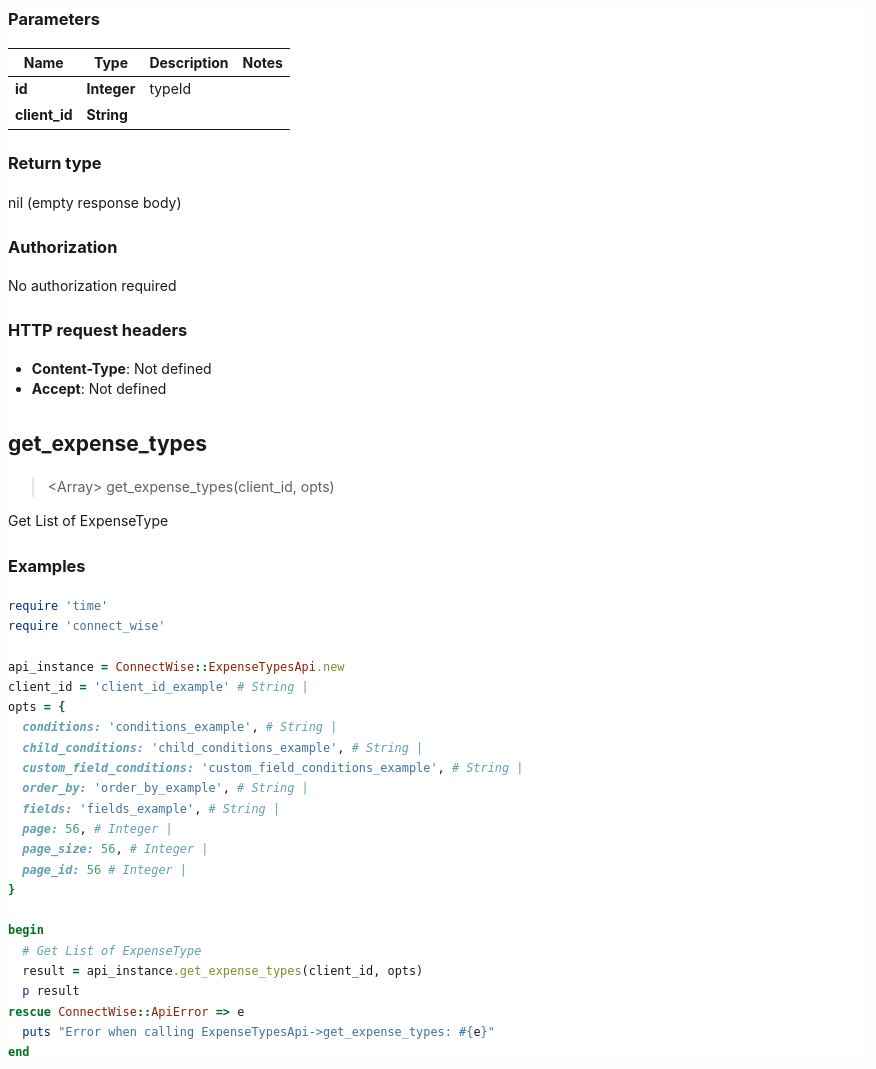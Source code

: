 ### Parameters

| Name | Type | Description | Notes |
| ---- | ---- | ----------- | ----- |
| **id** | **Integer** | typeId |  |
| **client_id** | **String** |  |  |

### Return type

nil (empty response body)

### Authorization

No authorization required

### HTTP request headers

- **Content-Type**: Not defined
- **Accept**: Not defined


## get_expense_types

> <Array<ExpenseType>> get_expense_types(client_id, opts)

Get List of ExpenseType

### Examples

```ruby
require 'time'
require 'connect_wise'

api_instance = ConnectWise::ExpenseTypesApi.new
client_id = 'client_id_example' # String | 
opts = {
  conditions: 'conditions_example', # String | 
  child_conditions: 'child_conditions_example', # String | 
  custom_field_conditions: 'custom_field_conditions_example', # String | 
  order_by: 'order_by_example', # String | 
  fields: 'fields_example', # String | 
  page: 56, # Integer | 
  page_size: 56, # Integer | 
  page_id: 56 # Integer | 
}

begin
  # Get List of ExpenseType
  result = api_instance.get_expense_types(client_id, opts)
  p result
rescue ConnectWise::ApiError => e
  puts "Error when calling ExpenseTypesApi->get_expense_types: #{e}"
end
```
